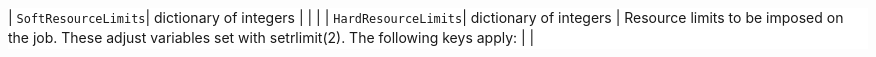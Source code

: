 | `SoftResourceLimits`| dictionary of integers                                                  |                                                                                                                                                                                                                                                                                                                                                                                                                                                                                                                                                                                                                                                                                                                                                                                                                                                                                    |                                                                                                                                                                                                                                                                                                                                                                                                                                                                                                                                                                                                                                                                                                                                                                                                                                                                                                                                                                                                                                                                                                                                                                                                                                                                                                                                                                                                                                     |
| `HardResourceLimits`| dictionary of integers                                                  | Resource limits to be imposed on the job. These adjust variables set with setrlimit(2).  The following keys apply:                                                                                                                                                                                                                                                                                                                                                                                                                                                                                                                                                                                                                                                                                                                                                                 |                                                                                                                                                                                                                                                                                                                                                                                                                                                                                                                                                                                                                                                                                                                                                                                                                                                                                                                                                                                                                                                                                                                                                                                                                                                                                                                                                                                                                                     |